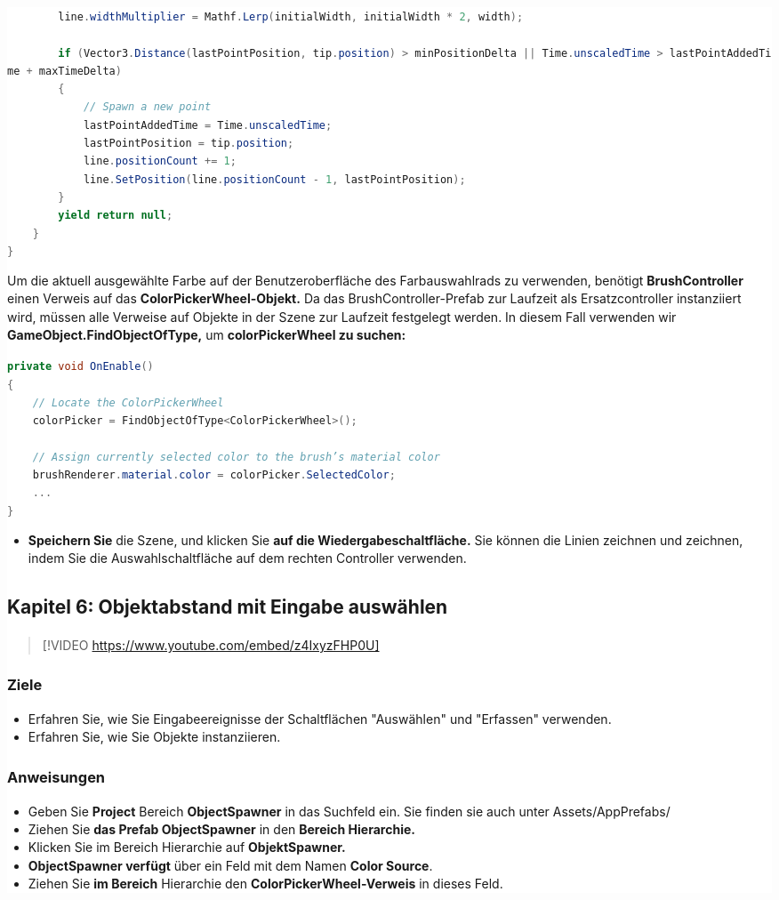 ```cs
        line.widthMultiplier = Mathf.Lerp(initialWidth, initialWidth * 2, width);

        if (Vector3.Distance(lastPointPosition, tip.position) > minPositionDelta || Time.unscaledTime > lastPointAddedTime + maxTimeDelta)
        {
            // Spawn a new point
            lastPointAddedTime = Time.unscaledTime;
            lastPointPosition = tip.position;
            line.positionCount += 1;
            line.SetPosition(line.positionCount - 1, lastPointPosition);
        }
        yield return null;
    }
}
```

Um die aktuell ausgewählte Farbe auf der Benutzeroberfläche des Farbauswahlrads zu verwenden, benötigt **BrushController** einen Verweis auf das **ColorPickerWheel-Objekt.** Da  das BrushController-Prefab zur Laufzeit als Ersatzcontroller instanziiert wird, müssen alle Verweise auf Objekte in der Szene zur Laufzeit festgelegt werden. In diesem Fall verwenden wir **GameObject.FindObjectOfType,** um **colorPickerWheel zu suchen:**

```cs
private void OnEnable()
{
    // Locate the ColorPickerWheel
    colorPicker = FindObjectOfType<ColorPickerWheel>();

    // Assign currently selected color to the brush’s material color
    brushRenderer.material.color = colorPicker.SelectedColor;
    ...
}
```

* **Speichern Sie** die Szene, und klicken Sie **auf die Wiedergabeschaltfläche.** Sie können die Linien zeichnen und zeichnen, indem Sie die Auswahlschaltfläche auf dem rechten Controller verwenden.

## <a name="chapter-6---object-spawning-with-select-input"></a>Kapitel 6: Objektabstand mit Eingabe auswählen

>[!VIDEO https://www.youtube.com/embed/z4IxyzFHP0U]

### <a name="objectives"></a>Ziele

* Erfahren Sie, wie Sie Eingabeereignisse der Schaltflächen "Auswählen" und "Erfassen" verwenden.
* Erfahren Sie, wie Sie Objekte instanziieren.

### <a name="instructions"></a>Anweisungen

* Geben Sie **Project** Bereich **ObjectSpawner** in das Suchfeld ein. Sie finden sie auch unter Assets/AppPrefabs/
* Ziehen Sie **das Prefab ObjectSpawner** in den **Bereich Hierarchie.**
* Klicken Sie im Bereich  Hierarchie auf **ObjektSpawner.**
* **ObjectSpawner verfügt** über ein Feld mit dem Namen **Color Source**.
* Ziehen Sie **im Bereich** Hierarchie den **ColorPickerWheel-Verweis** in dieses Feld.
